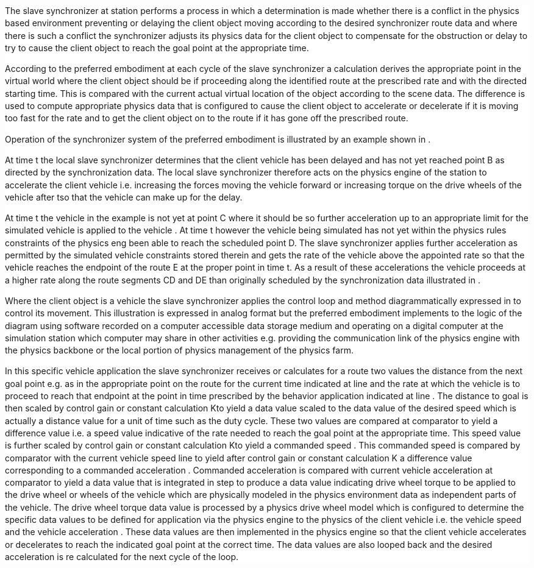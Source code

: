 The slave synchronizer at station performs a process in which a determination is made whether there is a conflict in the physics based environment preventing or delaying the client object moving according to the desired synchronizer route data and where there is such a conflict the synchronizer adjusts its physics data for the client object to compensate for the obstruction or delay to try to cause the client object to reach the goal point at the appropriate time.

According to the preferred embodiment at each cycle of the slave synchronizer a calculation derives the appropriate point in the virtual world where the client object should be if proceeding along the identified route at the prescribed rate and with the directed starting time. This is compared with the current actual virtual location of the object according to the scene data. The difference is used to compute appropriate physics data that is configured to cause the client object to accelerate or decelerate if it is moving too fast for the rate and to get the client object on to the route if it has gone off the prescribed route.

Operation of the synchronizer system of the preferred embodiment is illustrated by an example shown in .

At time t the local slave synchronizer determines that the client vehicle has been delayed and has not yet reached point B as directed by the synchronization data. The local slave synchronizer therefore acts on the physics engine of the station to accelerate the client vehicle i.e. increasing the forces moving the vehicle forward or increasing torque on the drive wheels of the vehicle after tso that the vehicle can make up for the delay.

At time t the vehicle in the example is not yet at point C where it should be so further acceleration up to an appropriate limit for the simulated vehicle is applied to the vehicle . At time t however the vehicle being simulated has not yet within the physics rules constraints of the physics eng been able to reach the scheduled point D. The slave synchronizer applies further acceleration as permitted by the simulated vehicle constraints stored therein and gets the rate of the vehicle above the appointed rate so that the vehicle reaches the endpoint of the route E at the proper point in time t. As a result of these accelerations the vehicle proceeds at a higher rate along the route segments CD and DE than originally scheduled by the synchronization data illustrated in .

Where the client object is a vehicle the slave synchronizer applies the control loop and method diagrammatically expressed in to control its movement. This illustration is expressed in analog format but the preferred embodiment implements to the logic of the diagram using software recorded on a computer accessible data storage medium and operating on a digital computer at the simulation station which computer may share in other activities e.g. providing the communication link of the physics engine with the physics backbone or the local portion of physics management of the physics farm.

In this specific vehicle application the slave synchronizer receives or calculates for a route two values the distance from the next goal point e.g. as in the appropriate point on the route for the current time indicated at line and the rate at which the vehicle is to proceed to reach that endpoint at the point in time prescribed by the behavior application indicated at line . The distance to goal is then scaled by control gain or constant calculation Kto yield a data value scaled to the data value of the desired speed which is actually a distance value for a unit of time such as the duty cycle. These two values are compared at comparator to yield a difference value i.e. a speed value indicative of the rate needed to reach the goal point at the appropriate time. This speed value is further scaled by control gain or constant calculation Kto yield a commanded speed . This commanded speed is compared by comparator with the current vehicle speed line to yield after control gain or constant calculation K a difference value corresponding to a commanded acceleration . Commanded acceleration is compared with current vehicle acceleration at comparator to yield a data value that is integrated in step to produce a data value indicating drive wheel torque to be applied to the drive wheel or wheels of the vehicle which are physically modeled in the physics environment data as independent parts of the vehicle. The drive wheel torque data value is processed by a physics drive wheel model which is configured to determine the specific data values to be defined for application via the physics engine to the physics of the client vehicle i.e. the vehicle speed and the vehicle acceleration . These data values are then implemented in the physics engine so that the client vehicle accelerates or decelerates to reach the indicated goal point at the correct time. The data values are also looped back and the desired acceleration is re calculated for the next cycle of the loop.
